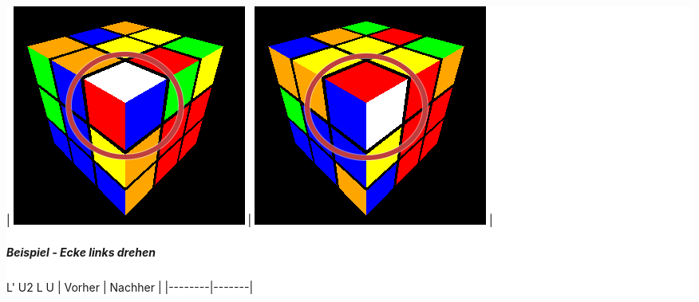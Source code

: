 | ![Ecke rechts drehen](RotateCornerRight.png) | ![Ecke rechts drehen Ergebnis](RotateCornerRightResult.png) |

##### Beispiel - Ecke links drehen
L' U2 L U
| Vorher | Nachher |
|--------|-------|